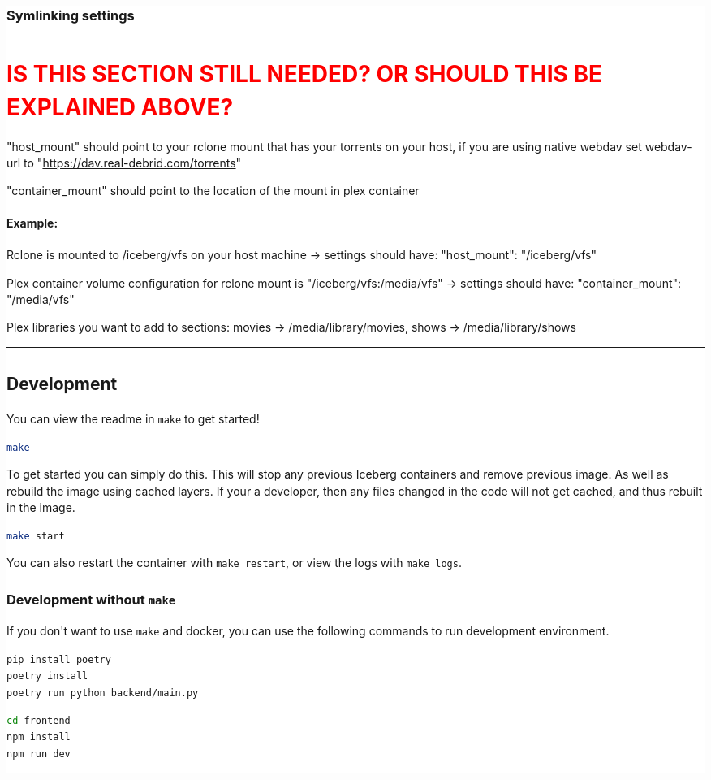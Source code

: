 
### Symlinking settings

<h1 style="color: red">IS THIS SECTION STILL NEEDED? OR SHOULD THIS BE EXPLAINED ABOVE?</h1>

"host_mount" should point to your rclone mount that has your torrents on your host, if you are using native webdav set webdav-url to "https://dav.real-debrid.com/torrents"

"container_mount" should point to the location of the mount in plex container

#### Example:

Rclone is mounted to /iceberg/vfs on your host machine -> settings should have: "host_mount": "/iceberg/vfs"

Plex container volume configuration for rclone mount is "/iceberg/vfs:/media/vfs" -> settings should have: "container_mount": "/media/vfs"

Plex libraries you want to add to sections: movies -> /media/library/movies, shows -> /media/library/shows

---

## Development

You can view the readme in `make` to get started!

```sh
make
```

To get started you can simply do this. This will stop any previous Iceberg containers and remove previous image.
As well as rebuild the image using cached layers. If your a developer, then any files changed in the code will not get cached,
and thus rebuilt in the image.

```sh
make start
```

You can also restart the container with `make restart`, or view the logs with `make logs`.

### Development without `make`

If you don't want to use `make` and docker, you can use the following commands to run development environment.

```sh
pip install poetry
poetry install
poetry run python backend/main.py
```

```sh
cd frontend
npm install
npm run dev
```

---